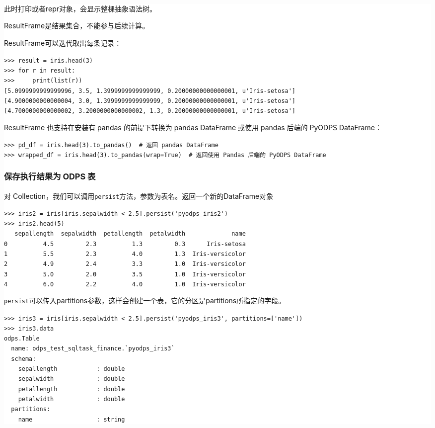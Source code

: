 此时打印或者repr对象，会显示整棵抽象语法树。

<div class="admonition note">

ResultFrame是结果集合，不能参与后续计算。

</div>

ResultFrame可以迭代取出每条记录：

``` {.sourceCode .python}
>>> result = iris.head(3)
>>> for r in result:
>>>     print(list(r))
[5.0999999999999996, 3.5, 1.3999999999999999, 0.20000000000000001, u'Iris-setosa']
[4.9000000000000004, 3.0, 1.3999999999999999, 0.20000000000000001, u'Iris-setosa']
[4.7000000000000002, 3.2000000000000002, 1.3, 0.20000000000000001, u'Iris-setosa']
```

ResultFrame 也支持在安装有 pandas 的前提下转换为 pandas DataFrame 或使用
pandas 后端的 PyODPS DataFrame：

``` {.sourceCode .python}
>>> pd_df = iris.head(3).to_pandas()  # 返回 pandas DataFrame
>>> wrapped_df = iris.head(3).to_pandas(wrap=True)  # 返回使用 Pandas 后端的 PyODPS DataFrame
```

### 保存执行结果为 ODPS 表

对
Collection，我们可以调用`persist`方法，参数为表名。返回一个新的DataFrame对象

``` {.sourceCode .python}
>>> iris2 = iris[iris.sepalwidth < 2.5].persist('pyodps_iris2')
>>> iris2.head(5)
   sepallength  sepalwidth  petallength  petalwidth             name
0          4.5         2.3          1.3         0.3      Iris-setosa
1          5.5         2.3          4.0         1.3  Iris-versicolor
2          4.9         2.4          3.3         1.0  Iris-versicolor
3          5.0         2.0          3.5         1.0  Iris-versicolor
4          6.0         2.2          4.0         1.0  Iris-versicolor
```

`persist`可以传入partitions参数，这样会创建一个表，它的分区是partitions所指定的字段。

``` {.sourceCode .python}
>>> iris3 = iris[iris.sepalwidth < 2.5].persist('pyodps_iris3', partitions=['name'])
>>> iris3.data
odps.Table
  name: odps_test_sqltask_finance.`pyodps_iris3`
  schema:
    sepallength           : double
    sepalwidth            : double
    petallength           : double
    petalwidth            : double
  partitions:
    name                  : string
```
